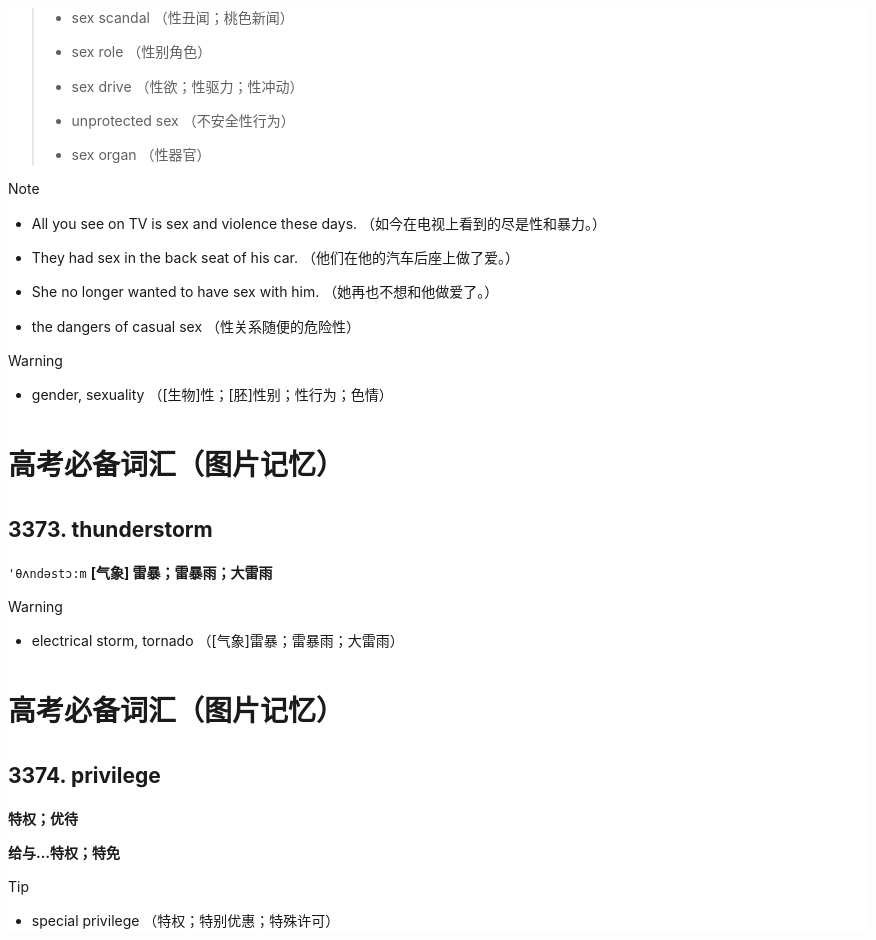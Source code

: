 > - sex scandal （性丑闻；桃色新闻）
>
> - sex role （性别角色）
>
> - sex drive （性欲；性驱力；性冲动）
>
> - unprotected sex （不安全性行为）
>
> - sex organ （性器官）
>

> [!NOTE]
>
> - All you see on TV is sex and violence these days. （如今在电视上看到的尽是性和暴力。）
>
> - They had sex in the back seat of his car. （他们在他的汽车后座上做了爱。）
>
> - She no longer wanted to have sex with him. （她再也不想和他做爱了。）
>
> - the dangers of casual sex （性关系随便的危险性）
>

> [!WARNING]
>
> - gender, sexuality （[生物]性；[胚]性别；性行为；色情）
>

# 高考必备词汇（图片记忆）

## 3373. thunderstorm

`'θʌndəstɔ:m`  **[气象] 雷暴；雷暴雨；大雷雨**

> [!WARNING]
>
> - electrical storm, tornado （[气象]雷暴；雷暴雨；大雷雨）
>

# 高考必备词汇（图片记忆）

## 3374. privilege

**特权；优待**

**给与…特权；特免**

> [!TIP]
>
> - special privilege （特权；特别优惠；特殊许可）
>
